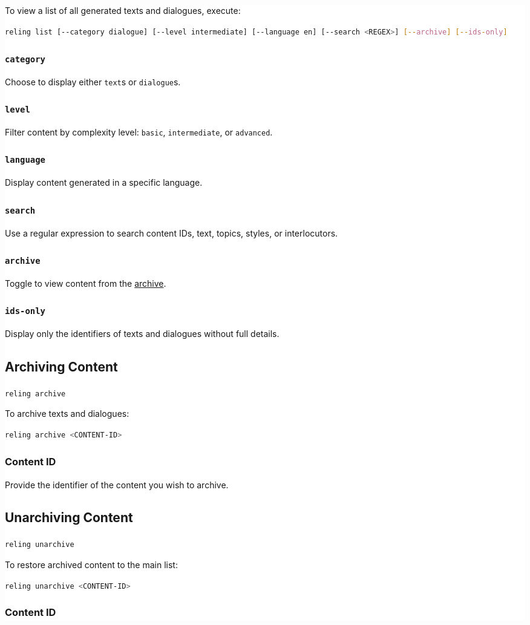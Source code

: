 To view a list of all generated texts and dialogues, execute:

```bash
reling list [--category dialogue] [--level intermediate] [--language en] [--search <REGEX>] [--archive] [--ids-only]
```

### `category`

Choose to display either `text`s or `dialogue`s.

### `level`

Filter content by complexity level: `basic`, `intermediate`, or `advanced`.

### `language`

Display content generated in a specific language.

### `search`

Use a regular expression to search content IDs, text, topics, styles, or interlocutors.

### `archive`

Toggle to view content from the [archive](#archiving-content).

### `ids-only`

Display only the identifiers of texts and dialogues without full details.


## Archiving Content<a id="archiving-content"></a>
`reling archive`

To archive texts and dialogues:

```bash
reling archive <CONTENT-ID>
```

### Content ID

Provide the identifier of the content you wish to archive.


## Unarchiving Content<a id="unarchiving-content"></a>
`reling unarchive`

To restore archived content to the main list:

```bash
reling unarchive <CONTENT-ID>
```

### Content ID
